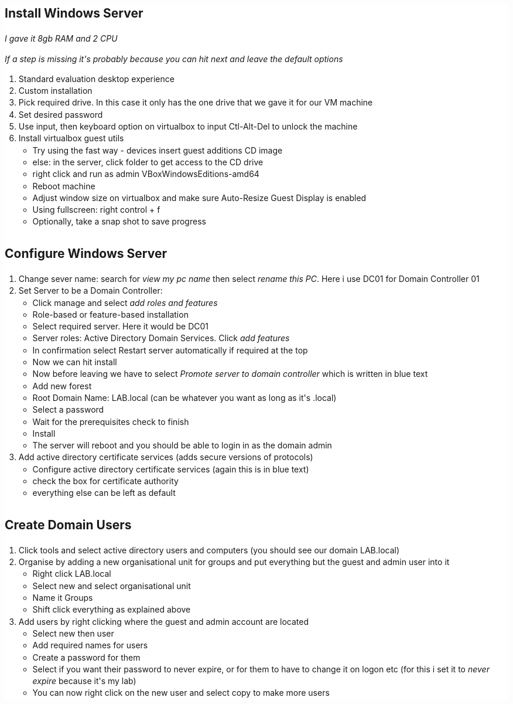 ## Install Windows Server

_I gave it 8gb RAM and 2 CPU_

_If a step is missing it's probably because you can hit next and leave the default options_

1. Standard evaluation desktop experience
2. Custom installation
3. Pick required drive. In this case it only has the one drive that we gave it for our VM machine
4. Set desired password
5. Use input, then keyboard option on virtualbox to input Ctl-Alt-Del to unlock the machine
6. Install virtualbox guest utils 
	- Try using the fast way - devices insert guest additions CD image
	- else: in the server, click folder to get access to the CD drive
	- right click and run as admin VBoxWindowsEditions-amd64 
	- Reboot machine
	- Adjust window size on virtualbox and make sure Auto-Resize Guest Display is enabled
	- Using fullscreen: right control + f
	- Optionally, take a snap shot to save progress

## Configure Windows Server

1. Change sever name: search for _view my pc name_ then select _rename this PC_. Here i use DC01 for Domain Controller 01
2. Set Server to be a Domain Controller: 
	- Click manage and select _add roles and features_ 
	- Role-based or feature-based installation
	- Select required server. Here it would be DC01
	- Server roles: Active Directory Domain Services. Click _add features_
	- In confirmation select Restart server automatically if required at the top
	- Now we can hit install
	- Now before leaving we have to select _Promote server to domain controller_ which is written in blue text
	- Add new forest
	- Root Domain Name: LAB.local (can be whatever you want as long as it's .local) 
	- Select a password
	- Wait for the prerequisites check to finish
	- Install
	- The server will reboot and you should be able to login in as the domain admin
3. Add active directory certificate services (adds secure versions of protocols)
	- Configure active directory certificate services (again this is in blue text)
	- check the box for certificate authority
	- everything else can be left as default

## Create Domain Users

1. Click tools and select active directory users and computers (you should see our domain LAB.local)
2. Organise by adding a new organisational unit for groups and put everything but the guest and admin user into it
	- Right click LAB.local 
	- Select new and select organisational unit 
	- Name it Groups
	- Shift click everything as explained above
3. Add users by right clicking where the guest and admin account are located
	- Select new then user
	- Add required names for users
	- Create a password for them
	- Select if you want their password to never expire, or for them to have to change it on logon etc (for this i set it to _never expire_ because it's my lab)
	- You can now right click on the new user and select copy to make more users

